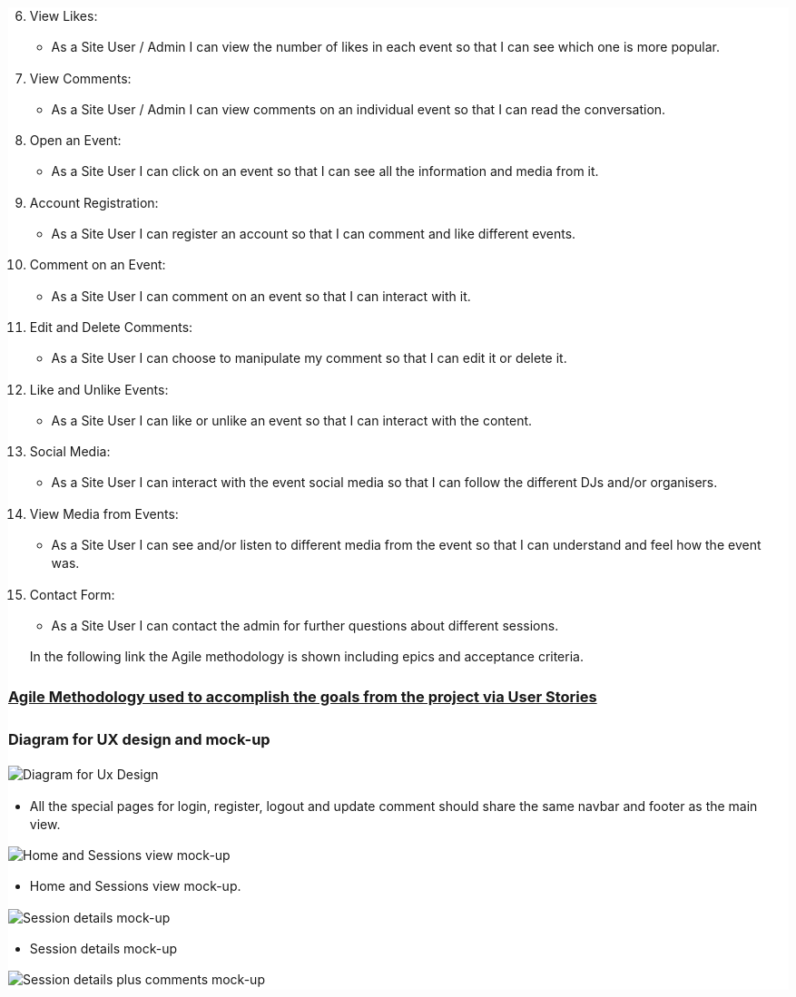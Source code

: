 6. View Likes:
    - As a Site User / Admin I can view the number of likes in each event so that I can see which one is more popular.

7. View Comments:
    - As a Site User / Admin I can view comments on an individual event so that I can read the conversation.

8. Open an Event:
    - As a Site User I can click on an event so that I can see all the information and media from it.

9. Account Registration:
    - As a Site User I can register an account so that I can comment and like different events.

10. Comment on an Event:
    - As a Site User I can comment on an event so that I can interact with it.

11. Edit and Delete Comments:
    - As a Site User I can choose to manipulate my comment so that I can edit it or delete it.

12. Like and Unlike Events:
    - As a Site User I can like or unlike an event so that I can interact with the content.

13. Social Media:
    - As a Site User I can interact with the event social media so that I can follow the different DJs and/or organisers.

14. View Media from Events:
    - As a Site User I can see and/or listen to different media from the event so that I can understand and feel how the event was.

15. Contact Form:
    - As a Site User I can contact the admin for further questions about different sessions.

    In the following link the Agile methodology is shown including epics and acceptance criteria.

### [Agile Methodology used to accomplish the goals from the project via User Stories](https://github.com/matiasconsiglio/project-4/projects/1)

### Diagram for UX design and mock-up

![Diagram for Ux Design](/assets/readme-images/diagram.png)

- All the special pages for login, register, logout and update comment should share the same navbar and footer as the main view.

![Home and Sessions view mock-up](/assets/readme-images/mockup-1.png)

- Home and Sessions view mock-up.

![Session details mock-up](/assets/readme-images/mockup-2.png)

- Session details mock-up

![Session details plus comments mock-up](/assets/readme-images/mockup-3.png)
